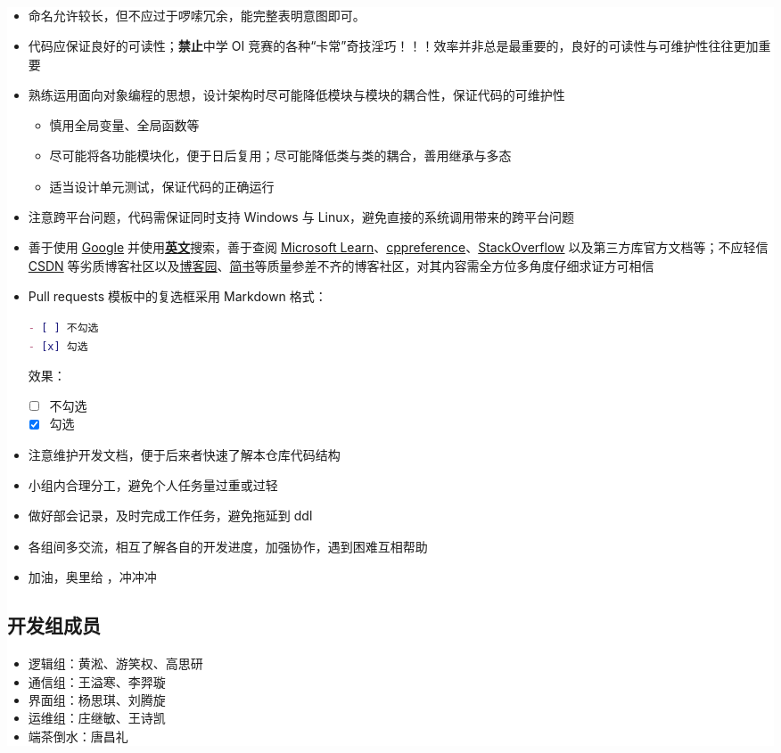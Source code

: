 - 命名允许较长，但不应过于啰嗦冗余，能完整表明意图即可。

- 代码应保证良好的可读性；**禁止**中学 OI 竞赛的各种“卡常”奇技淫巧！！！效率并非总是最重要的，良好的可读性与可维护性往往更加重要

- 熟练运用面向对象编程的思想，设计架构时尽可能降低模块与模块的耦合性，保证代码的可维护性

  - 慎用全局变量、全局函数等

  - 尽可能将各功能模块化，便于日后复用；尽可能降低类与类的耦合，善用继承与多态

  - 适当设计单元测试，保证代码的正确运行

- 注意跨平台问题，代码需保证同时支持 Windows 与 Linux，避免直接的系统调用带来的跨平台问题 

- 善于使用 [Google](https://www.google.com/) 并使用[**英文**](https://en.wikipedia.org/wiki/American_English)搜索，善于查阅 [Microsoft Learn](https://learn.microsoft.com/)、[cppreference](https://en.cppreference.com/)、[StackOverflow](https://stackoverflow.com/) 以及第三方库官方文档等；不应轻信 [CSDN](https://www.csdn.net/) 等劣质博客社区以及[博客园](https://www.cnblogs.com/)、[简书](https://www.jianshu.com/)等质量参差不齐的博客社区，对其内容需全方位多角度仔细求证方可相信

- Pull requests 模板中的复选框采用 Markdown 格式：

  ```markdown
  - [ ] 不勾选
  - [x] 勾选
  ```
  
  效果：
  
  - [ ] 不勾选
  - [x] 勾选

- 注意维护开发文档，便于后来者快速了解本仓库代码结构

- 小组内合理分工，避免个人任务量过重或过轻

- 做好部会记录，及时完成工作任务，避免拖延到 ddl

- 各组间多交流，相互了解各自的开发进度，加强协作，遇到困难互相帮助

- 加油，奥里给 ，冲冲冲

## 开发组成员

- 逻辑组：黄淞、游笑权、高思研
- 通信组：王溢寒、李羿璇
- 界面组：杨思琪、刘腾旋
- 运维组：庄继敏、王诗凯
- 端茶倒水：唐昌礼
